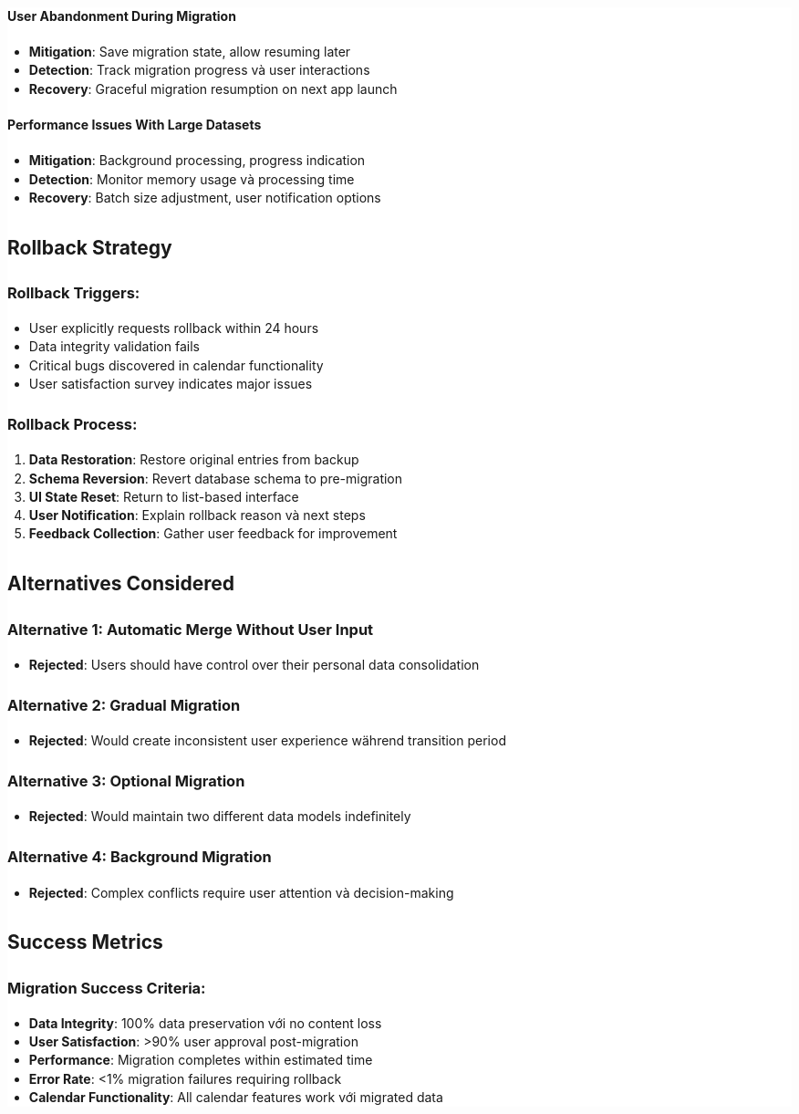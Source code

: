 #### **User Abandonment During Migration**
- **Mitigation**: Save migration state, allow resuming later
- **Detection**: Track migration progress và user interactions
- **Recovery**: Graceful migration resumption on next app launch

#### **Performance Issues With Large Datasets**
- **Mitigation**: Background processing, progress indication
- **Detection**: Monitor memory usage và processing time
- **Recovery**: Batch size adjustment, user notification options

## Rollback Strategy

### **Rollback Triggers:**
- User explicitly requests rollback within 24 hours
- Data integrity validation fails
- Critical bugs discovered in calendar functionality
- User satisfaction survey indicates major issues

### **Rollback Process:**
1. **Data Restoration**: Restore original entries from backup
2. **Schema Reversion**: Revert database schema to pre-migration
3. **UI State Reset**: Return to list-based interface
4. **User Notification**: Explain rollback reason và next steps
5. **Feedback Collection**: Gather user feedback for improvement

## Alternatives Considered

### **Alternative 1: Automatic Merge Without User Input**
- **Rejected**: Users should have control over their personal data consolidation

### **Alternative 2: Gradual Migration**
- **Rejected**: Would create inconsistent user experience während transition period

### **Alternative 3: Optional Migration**
- **Rejected**: Would maintain two different data models indefinitely

### **Alternative 4: Background Migration**
- **Rejected**: Complex conflicts require user attention và decision-making

## Success Metrics

### **Migration Success Criteria:**
- **Data Integrity**: 100% data preservation với no content loss
- **User Satisfaction**: >90% user approval post-migration
- **Performance**: Migration completes within estimated time
- **Error Rate**: <1% migration failures requiring rollback
- **Calendar Functionality**: All calendar features work với migrated data
